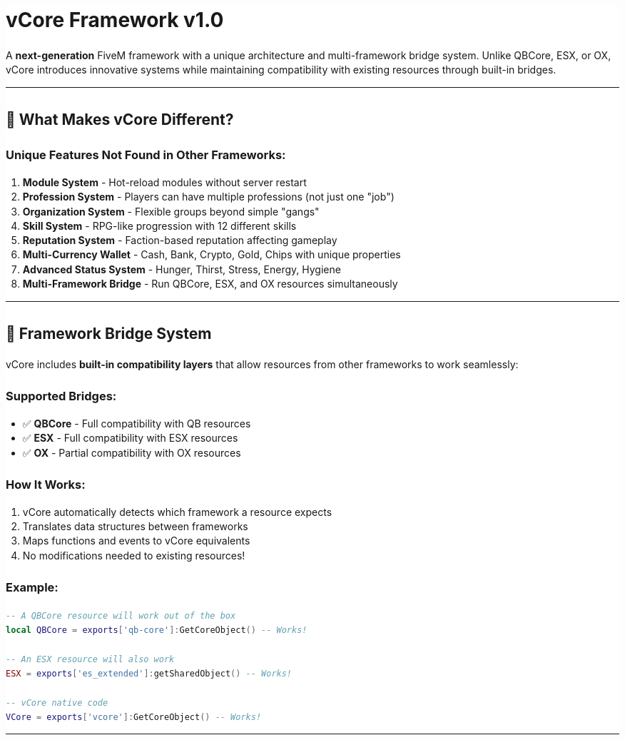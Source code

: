 # vCore Framework v1.0

A **next-generation** FiveM framework with a unique architecture and multi-framework bridge system. Unlike QBCore, ESX, or OX, vCore introduces innovative systems while maintaining compatibility with existing resources through built-in bridges.

---

## 🌟 What Makes vCore Different?

### Unique Features Not Found in Other Frameworks:

1. **Module System** - Hot-reload modules without server restart
2. **Profession System** - Players can have multiple professions (not just one "job")
3. **Organization System** - Flexible groups beyond simple "gangs"
4. **Skill System** - RPG-like progression with 12 different skills
5. **Reputation System** - Faction-based reputation affecting gameplay
6. **Multi-Currency Wallet** - Cash, Bank, Crypto, Gold, Chips with unique properties
7. **Advanced Status System** - Hunger, Thirst, Stress, Energy, Hygiene
8. **Multi-Framework Bridge** - Run QBCore, ESX, and OX resources simultaneously

---

## 🔌 Framework Bridge System

vCore includes **built-in compatibility layers** that allow resources from other frameworks to work seamlessly:

### Supported Bridges:
- ✅ **QBCore** - Full compatibility with QB resources
- ✅ **ESX** - Full compatibility with ESX resources  
- ✅ **OX** - Partial compatibility with OX resources

### How It Works:
1. vCore automatically detects which framework a resource expects
2. Translates data structures between frameworks
3. Maps functions and events to vCore equivalents
4. No modifications needed to existing resources!

### Example:
```lua
-- A QBCore resource will work out of the box
local QBCore = exports['qb-core']:GetCoreObject() -- Works!

-- An ESX resource will also work
ESX = exports['es_extended']:getSharedObject() -- Works!

-- vCore native code
VCore = exports['vcore']:GetCoreObject() -- Works!
```

---